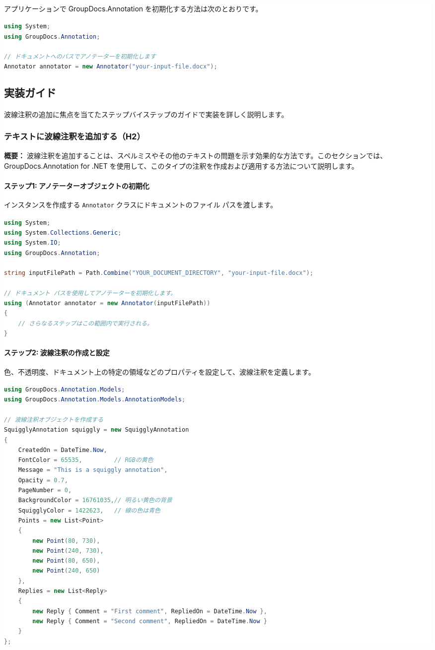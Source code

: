 アプリケーションで GroupDocs.Annotation を初期化する方法は次のとおりです。
```csharp
using System;
using GroupDocs.Annotation;

// ドキュメントへのパスでアノテーターを初期化します
Annotator annotator = new Annotator("your-input-file.docx");
```

## 実装ガイド
波線注釈の追加に焦点を当てたステップバイステップのガイドで実装を詳しく説明します。

### テキストに波線注釈を追加する（H2）
**概要：**
波線注釈を追加することは、スペルミスやその他のテキストの問題を示す効果的な方法です。このセクションでは、GroupDocs.Annotation for .NET を使用して、このタイプの注釈を作成および適用する方法について説明します。

#### ステップ1: アノテーターオブジェクトの初期化 
インスタンスを作成する `Annotator` クラスにドキュメントのファイル パスを渡します。
```csharp
using System;
using System.Collections.Generic;
using System.IO;
using GroupDocs.Annotation;

string inputFilePath = Path.Combine("YOUR_DOCUMENT_DIRECTORY", "your-input-file.docx");

// ドキュメント パスを使用してアノテーターを初期化します。
using (Annotator annotator = new Annotator(inputFilePath))
{
    // さらなるステップはこの範囲内で実行される。
}
```

#### ステップ2: 波線注釈の作成と設定 
色、不透明度、ドキュメント上の特定の領域などのプロパティを設定して、波線注釈を定義します。
```csharp
using GroupDocs.Annotation.Models;
using GroupDocs.Annotation.Models.AnnotationModels;

// 波線注釈オブジェクトを作成する
SquigglyAnnotation squiggly = new SquigglyAnnotation
{
    CreatedOn = DateTime.Now,
    FontColor = 65535,         // RGBの黄色
    Message = "This is a squiggly annotation",
    Opacity = 0.7,
    PageNumber = 0,
    BackgroundColor = 16761035,// 明るい黄色の背景
    SquigglyColor = 1422623,   // 線の色は青色
    Points = new List<Point>
    {
        new Point(80, 730),
        new Point(240, 730),
        new Point(80, 650),
        new Point(240, 650)
    },
    Replies = new List<Reply>
    {
        new Reply { Comment = "First comment", RepliedOn = DateTime.Now },
        new Reply { Comment = "Second comment", RepliedOn = DateTime.Now }
    }
};
```